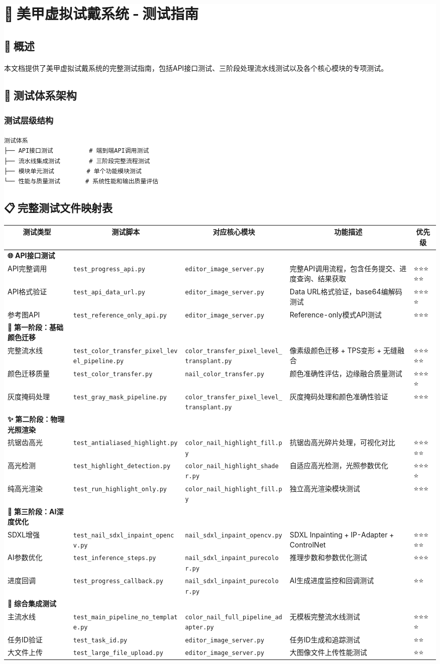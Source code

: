 # 🧪 美甲虚拟试戴系统 - 测试指南

## 📖 概述

本文档提供了美甲虚拟试戴系统的完整测试指南，包括API接口测试、三阶段处理流水线测试以及各个核心模块的专项测试。

## 🎯 测试体系架构

### 测试层级结构
```
测试体系
├── API接口测试          # 端到端API调用测试
├── 流水线集成测试        # 三阶段完整流程测试
├── 模块单元测试         # 单个功能模块测试
└── 性能与质量测试       # 系统性能和输出质量评估
```

## 📋 完整测试文件映射表

| 测试类型 | 测试脚本 | 对应核心模块 | 功能描述 | 优先级 |
|---------|---------|-------------|---------|--------|
| **🌐 API接口测试** |
| API完整调用 | `test_progress_api.py` | `editor_image_server.py` | 完整API调用流程，包含任务提交、进度查询、结果获取 | ⭐⭐⭐⭐⭐ |
| API格式验证 | `test_api_data_url.py` | `editor_image_server.py` | Data URL格式验证，base64编解码测试 | ⭐⭐⭐⭐ |
| 参考图API | `test_reference_only_api.py` | `editor_image_server.py` | Reference-only模式API测试 | ⭐⭐⭐ |
| **🎨 第一阶段：基础颜色迁移** |
| 完整流水线 | `test_color_transfer_pixel_level_pipeline.py` | `color_transfer_pixel_level_transplant.py` | 像素级颜色迁移 + TPS变形 + 无缝融合 | ⭐⭐⭐⭐⭐ |
| 颜色迁移质量 | `test_color_transfer.py` | `nail_color_transfer.py` | 颜色准确性评估，边缘融合质量测试 | ⭐⭐⭐⭐ |
| 灰度掩码处理 | `test_gray_mask_pipeline.py` | `color_transfer_pixel_level_transplant.py` | 灰度掩码处理和颜色准确性验证 | ⭐⭐⭐ |
| **✨ 第二阶段：物理光照渲染** |
| 抗锯齿高光 | `test_antialiased_highlight.py` | `color_nail_highlight_fill.py` | 抗锯齿高光碎片处理，可视化对比 | ⭐⭐⭐⭐⭐ |
| 高光检测 | `test_highlight_detection.py` | `color_nail_highlight_shader.py` | 自适应高光检测，光照参数优化 | ⭐⭐⭐⭐ |
| 纯高光渲染 | `test_run_highlight_only.py` | `color_nail_highlight_fill.py` | 独立高光渲染模块测试 | ⭐⭐⭐ |
| **🤖 第三阶段：AI深度优化** |
| SDXL增强 | `test_nail_sdxl_inpaint_opencv.py` | `nail_sdxl_inpaint_opencv.py` | SDXL Inpainting + IP-Adapter + ControlNet | ⭐⭐⭐⭐⭐ |
| AI参数优化 | `test_inference_steps.py` | `nail_sdxl_inpaint_purecolor.py` | 推理步数和参数优化测试 | ⭐⭐⭐ |
| 进度回调 | `test_progress_callback.py` | `nail_sdxl_inpaint_purecolor.py` | AI生成进度监控和回调测试 | ⭐⭐ |
| **🔄 综合集成测试** |
| 主流水线 | `test_main_pipeline_no_template.py` | `color_nail_full_pipeline_adapter.py` | 无模板完整流水线测试 | ⭐⭐⭐⭐ |
| 任务ID验证 | `test_task_id.py` | `editor_image_server.py` | 任务ID生成和追踪测试 | ⭐⭐ |
| 大文件上传 | `test_large_file_upload.py` | `editor_image_server.py` | 大图像文件上传性能测试 | ⭐⭐ |
